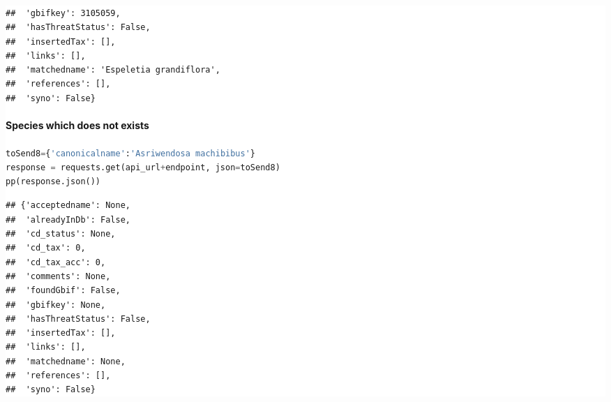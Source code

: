     ##  'gbifkey': 3105059,
    ##  'hasThreatStatus': False,
    ##  'insertedTax': [],
    ##  'links': [],
    ##  'matchedname': 'Espeletia grandiflora',
    ##  'references': [],
    ##  'syno': False}

#### Species which does not exists

``` python
toSend8={'canonicalname':'Asriwendosa machibibus'}
response = requests.get(api_url+endpoint, json=toSend8)
pp(response.json())
```

    ## {'acceptedname': None,
    ##  'alreadyInDb': False,
    ##  'cd_status': None,
    ##  'cd_tax': 0,
    ##  'cd_tax_acc': 0,
    ##  'comments': None,
    ##  'foundGbif': False,
    ##  'gbifkey': None,
    ##  'hasThreatStatus': False,
    ##  'insertedTax': [],
    ##  'links': [],
    ##  'matchedname': None,
    ##  'references': [],
    ##  'syno': False}
